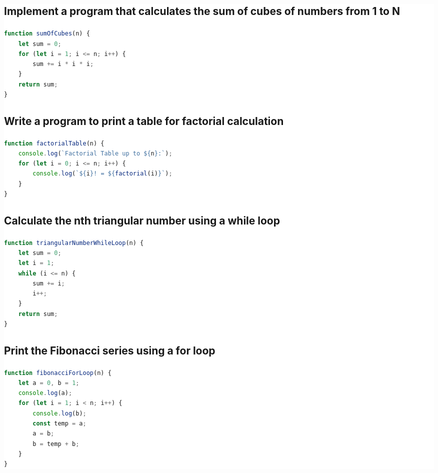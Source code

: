 ## Implement a program that calculates the sum of cubes of numbers from 1 to N

```js
function sumOfCubes(n) {
    let sum = 0;
    for (let i = 1; i <= n; i++) {
        sum += i * i * i;
    }
    return sum;
}
```

## Write a program to print a table for factorial calculation

```js
function factorialTable(n) {
    console.log(`Factorial Table up to ${n}:`);
    for (let i = 0; i <= n; i++) {
        console.log(`${i}! = ${factorial(i)}`);
    }
}
```

## Calculate the nth triangular number using a while loop

```js
function triangularNumberWhileLoop(n) {
    let sum = 0;
    let i = 1;
    while (i <= n) {
        sum += i;
        i++;
    }
    return sum;
}
```

## Print the Fibonacci series using a for loop

```js
function fibonacciForLoop(n) {
    let a = 0, b = 1;
    console.log(a);
    for (let i = 1; i < n; i++) {
        console.log(b);
        const temp = a;
        a = b;
        b = temp + b;
    }
}
```
